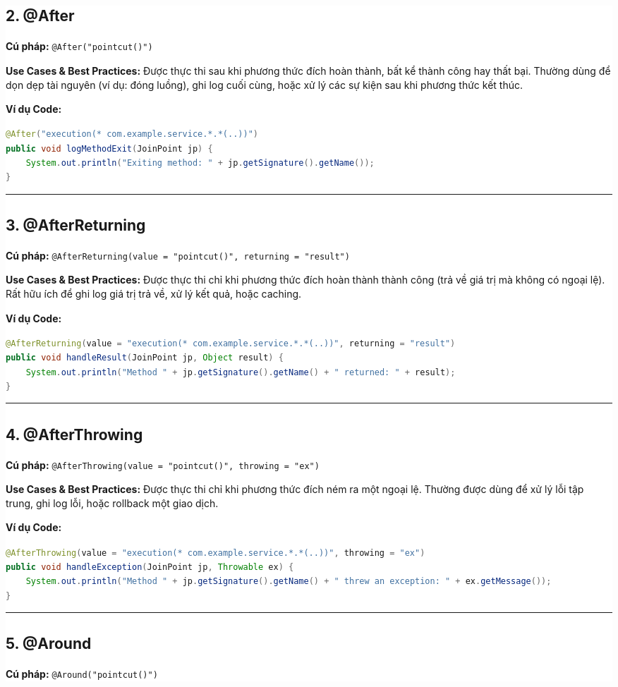 
## 2. @After
**Cú pháp:** `@After("pointcut()")`

**Use Cases & Best Practices:** Được thực thi sau khi phương thức đích hoàn thành, bất kể thành công hay thất bại. Thường dùng để dọn dẹp tài nguyên (ví dụ: đóng luồng), ghi log cuối cùng, hoặc xử lý các sự kiện sau khi phương thức kết thúc.

**Ví dụ Code:**
```java
@After("execution(* com.example.service.*.*(..))")
public void logMethodExit(JoinPoint jp) {
    System.out.println("Exiting method: " + jp.getSignature().getName());
}
```

---

## 3. @AfterReturning
**Cú pháp:** `@AfterReturning(value = "pointcut()", returning = "result")`

**Use Cases & Best Practices:** Được thực thi chỉ khi phương thức đích hoàn thành thành công (trả về giá trị mà không có ngoại lệ). Rất hữu ích để ghi log giá trị trả về, xử lý kết quả, hoặc caching.

**Ví dụ Code:**
```java
@AfterReturning(value = "execution(* com.example.service.*.*(..))", returning = "result")
public void handleResult(JoinPoint jp, Object result) {
    System.out.println("Method " + jp.getSignature().getName() + " returned: " + result);
}
```

---

## 4. @AfterThrowing
**Cú pháp:** `@AfterThrowing(value = "pointcut()", throwing = "ex")`

**Use Cases & Best Practices:** Được thực thi chỉ khi phương thức đích ném ra một ngoại lệ. Thường được dùng để xử lý lỗi tập trung, ghi log lỗi, hoặc rollback một giao dịch.

**Ví dụ Code:**
```java
@AfterThrowing(value = "execution(* com.example.service.*.*(..))", throwing = "ex")
public void handleException(JoinPoint jp, Throwable ex) {
    System.out.println("Method " + jp.getSignature().getName() + " threw an exception: " + ex.getMessage());
}
```

---

## 5. @Around
**Cú pháp:** `@Around("pointcut()")`

